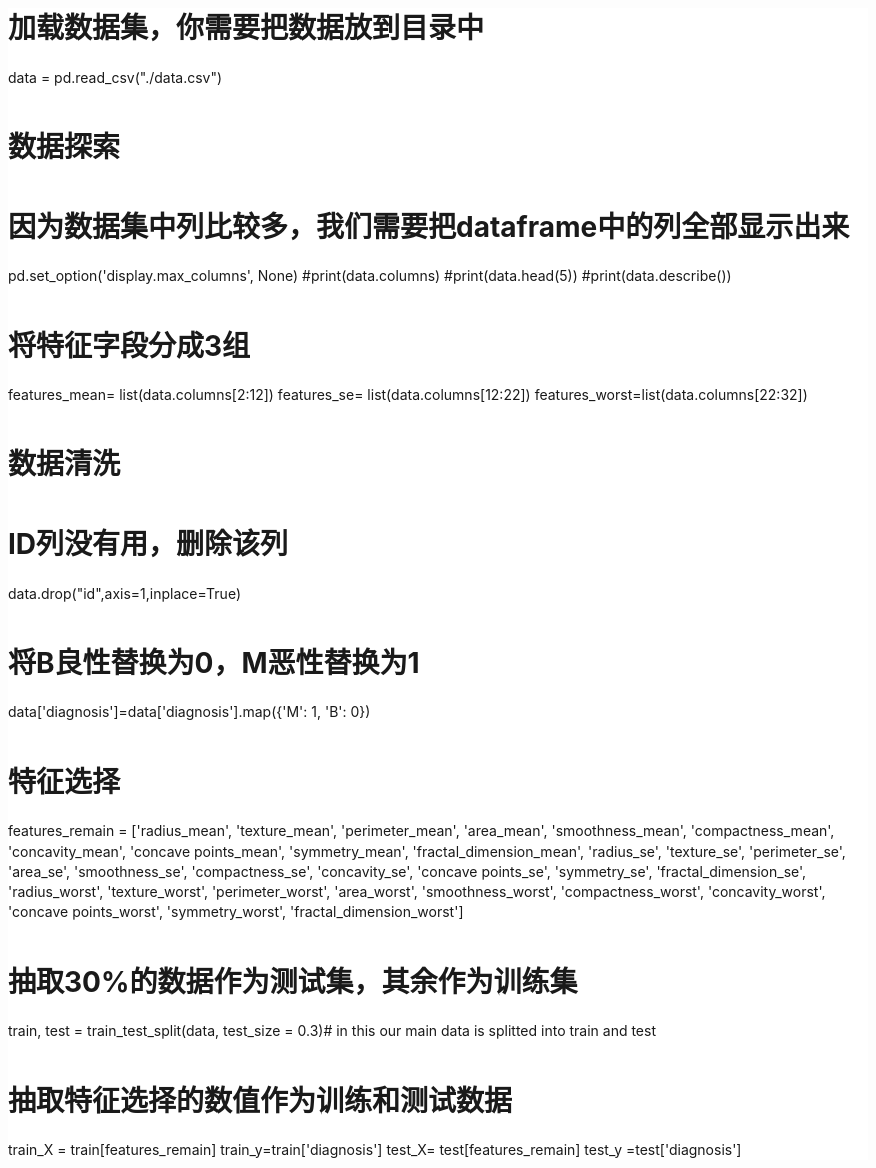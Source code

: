 # 加载数据集，你需要把数据放到目录中
data = pd.read_csv(&quot;.&#47;data.csv&quot;)
# 数据探索
# 因为数据集中列比较多，我们需要把dataframe中的列全部显示出来
pd.set_option(&#39;display.max_columns&#39;, None)
#print(data.columns)
#print(data.head(5))
#print(data.describe())

# 将特征字段分成3组
features_mean= list(data.columns[2:12])
features_se= list(data.columns[12:22])
features_worst=list(data.columns[22:32])
# 数据清洗
# ID列没有用，删除该列
data.drop(&quot;id&quot;,axis=1,inplace=True)
# 将B良性替换为0，M恶性替换为1
data[&#39;diagnosis&#39;]=data[&#39;diagnosis&#39;].map({&#39;M&#39;: 1, &#39;B&#39;: 0})

# 特征选择
features_remain = [&#39;radius_mean&#39;, &#39;texture_mean&#39;, &#39;perimeter_mean&#39;,
       &#39;area_mean&#39;, &#39;smoothness_mean&#39;, &#39;compactness_mean&#39;, &#39;concavity_mean&#39;,
       &#39;concave points_mean&#39;, &#39;symmetry_mean&#39;, &#39;fractal_dimension_mean&#39;,
       &#39;radius_se&#39;, &#39;texture_se&#39;, &#39;perimeter_se&#39;, &#39;area_se&#39;, &#39;smoothness_se&#39;,
       &#39;compactness_se&#39;, &#39;concavity_se&#39;, &#39;concave points_se&#39;, &#39;symmetry_se&#39;,
       &#39;fractal_dimension_se&#39;, &#39;radius_worst&#39;, &#39;texture_worst&#39;,
       &#39;perimeter_worst&#39;, &#39;area_worst&#39;, &#39;smoothness_worst&#39;,
       &#39;compactness_worst&#39;, &#39;concavity_worst&#39;, &#39;concave points_worst&#39;,
       &#39;symmetry_worst&#39;, &#39;fractal_dimension_worst&#39;]

# 抽取30%的数据作为测试集，其余作为训练集
train, test = train_test_split(data, test_size = 0.3)# in this our main data is splitted into train and test
# 抽取特征选择的数值作为训练和测试数据
train_X = train[features_remain]
train_y=train[&#39;diagnosis&#39;]
test_X= test[features_remain]
test_y =test[&#39;diagnosis&#39;]
